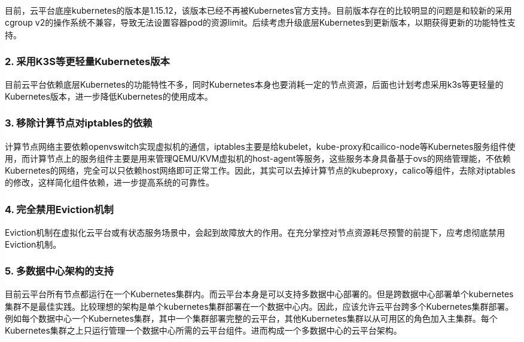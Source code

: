 目前，云平台底座kubernetes的版本是1.15.12，该版本已经不再被Kubernetes官方支持。目前版本存在的比较明显的问题是和较新的采用cgroup v2的操作系统不兼容，导致无法设置容器pod的资源limit。后续考虑升级底层Kubernetes到更新版本，以期获得更新的功能特性支持。

### 2. 采用K3S等更轻量Kubernetes版本

目前云平台依赖底层Kubernetes的功能特性不多，同时Kubernetes本身也要消耗一定的节点资源，后面也计划考虑采用k3s等更轻量的Kubernetes版本，进一步降低Kubernetes的使用成本。

### 3. 移除计算节点对iptables的依赖

计算节点网络主要依赖openvswitch实现虚拟机的通信，iptables主要是给kubelet，kube-proxy和cailico-node等Kubernetes服务组件使用，而计算节点上的服务组件主要是用来管理QEMU/KVM虚拟机的host-agent等服务，这些服务本身具备基于ovs的网络管理能，不依赖Kubernetes的网络，完全可以只依赖host网络即可正常工作。因此，其实可以去掉计算节点的kubeproxy，calico等组件，去除对iptables的修改，这样简化组件依赖，进一步提高系统的可靠性。

### 4. 完全禁用Eviction机制

Eviction机制在虚拟化云平台或有状态服务场景中，会起到故障放大的作用。在充分掌控对节点资源耗尽预警的前提下，应考虑彻底禁用Eviction机制。

### 5. 多数据中心架构的支持

目前云平台所有节点都运行在一个Kubernetes集群内。而云平台本身是可以支持多数据中心部署的。但是跨数据中心部署单个kubernetes集群不是最佳实践。比较理想的架构是单个kubernetes集群部署在一个数据中心内。因此，应该允许云平台跨多个Kubernetes集群部署。例如每个数据中心一个Kubernetes集群，其中一个集群部署完整的云平台，其他Kubernetes集群以从可用区的角色加入主集群。每个Kubernetes集群之上只运行管理一个数据中心所需的云平台组件。进而构成一个多数据中心的云平台架构。